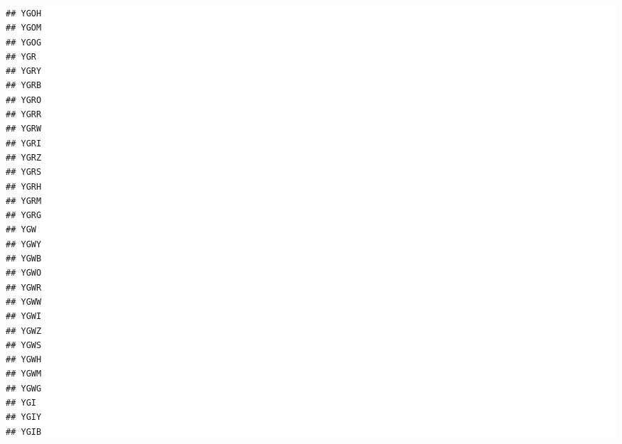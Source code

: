     ## YGOH
    ## YGOM
    ## YGOG
    ## YGR
    ## YGRY
    ## YGRB
    ## YGRO
    ## YGRR
    ## YGRW
    ## YGRI
    ## YGRZ
    ## YGRS
    ## YGRH
    ## YGRM
    ## YGRG
    ## YGW
    ## YGWY
    ## YGWB
    ## YGWO
    ## YGWR
    ## YGWW
    ## YGWI
    ## YGWZ
    ## YGWS
    ## YGWH
    ## YGWM
    ## YGWG
    ## YGI
    ## YGIY
    ## YGIB